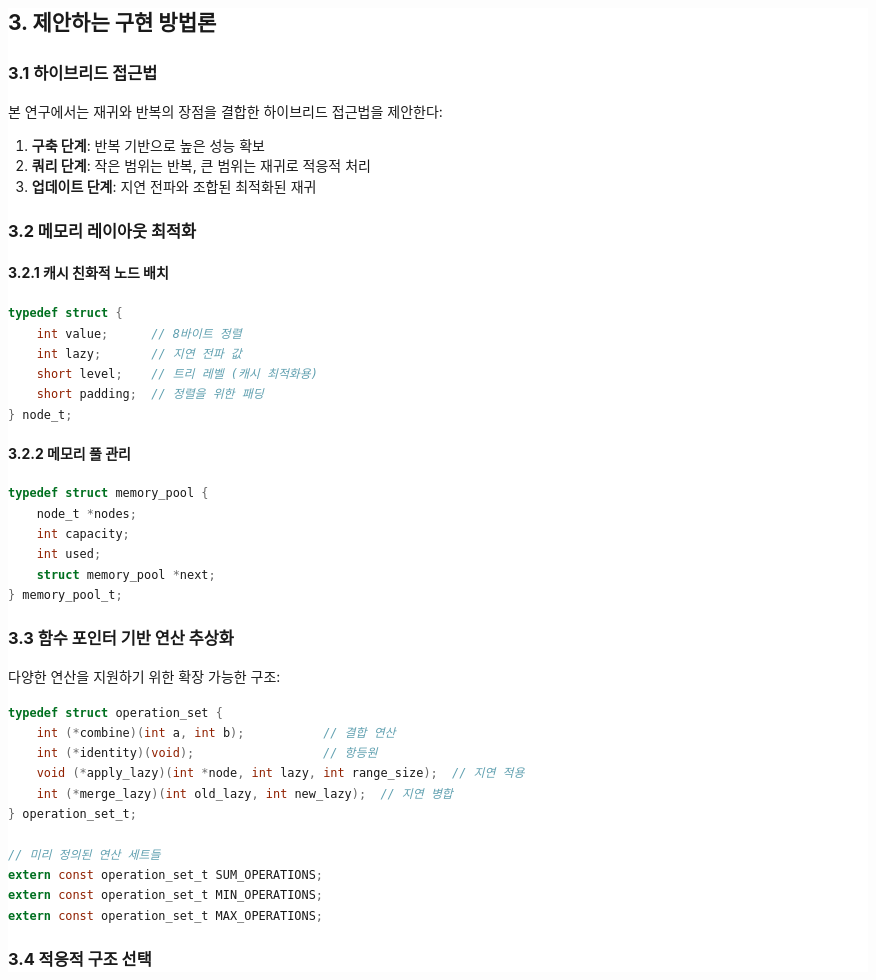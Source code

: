 ## 3. 제안하는 구현 방법론

### 3.1 하이브리드 접근법

본 연구에서는 재귀와 반복의 장점을 결합한 하이브리드 접근법을 제안한다:

1. **구축 단계**: 반복 기반으로 높은 성능 확보
2. **쿼리 단계**: 작은 범위는 반복, 큰 범위는 재귀로 적응적 처리
3. **업데이트 단계**: 지연 전파와 조합된 최적화된 재귀

### 3.2 메모리 레이아웃 최적화

#### 3.2.1 캐시 친화적 노드 배치

```c
typedef struct {
    int value;      // 8바이트 정렬
    int lazy;       // 지연 전파 값
    short level;    // 트리 레벨 (캐시 최적화용)
    short padding;  // 정렬을 위한 패딩
} node_t;
```

#### 3.2.2 메모리 풀 관리

```c
typedef struct memory_pool {
    node_t *nodes;
    int capacity;
    int used;
    struct memory_pool *next;
} memory_pool_t;
```

### 3.3 함수 포인터 기반 연산 추상화

다양한 연산을 지원하기 위한 확장 가능한 구조:

```c
typedef struct operation_set {
    int (*combine)(int a, int b);           // 결합 연산
    int (*identity)(void);                  // 항등원
    void (*apply_lazy)(int *node, int lazy, int range_size);  // 지연 적용
    int (*merge_lazy)(int old_lazy, int new_lazy);  // 지연 병합
} operation_set_t;

// 미리 정의된 연산 세트들
extern const operation_set_t SUM_OPERATIONS;
extern const operation_set_t MIN_OPERATIONS;
extern const operation_set_t MAX_OPERATIONS;
```

### 3.4 적응적 구조 선택
